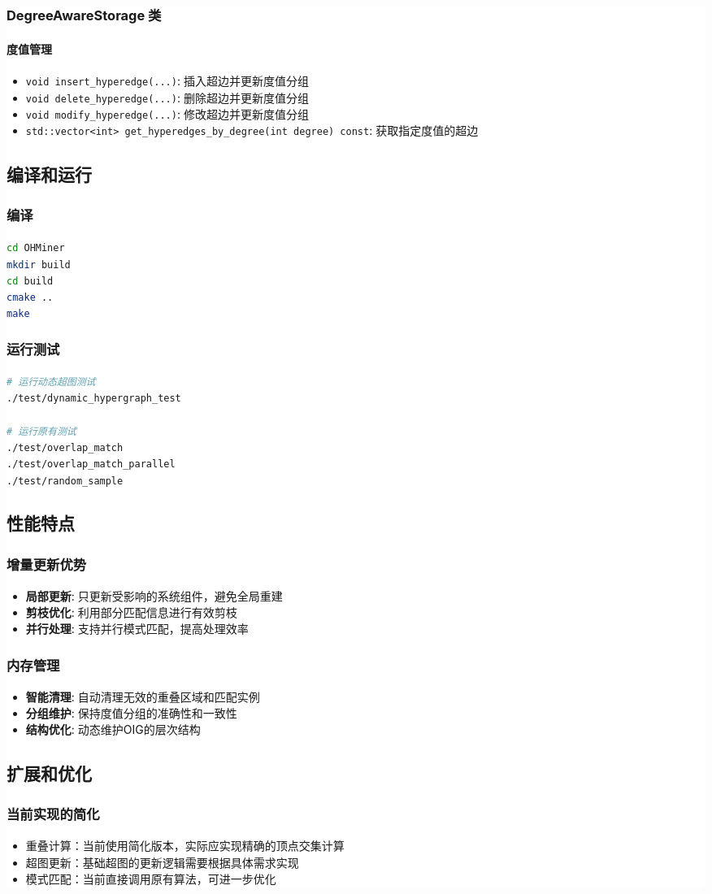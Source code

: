 ### DegreeAwareStorage 类

#### 度值管理
- `void insert_hyperedge(...)`: 插入超边并更新度值分组
- `void delete_hyperedge(...)`: 删除超边并更新度值分组
- `void modify_hyperedge(...)`: 修改超边并更新度值分组
- `std::vector<int> get_hyperedges_by_degree(int degree) const`: 获取指定度值的超边

## 编译和运行

### 编译

```bash
cd OHMiner
mkdir build
cd build
cmake ..
make
```

### 运行测试

```bash
# 运行动态超图测试
./test/dynamic_hypergraph_test

# 运行原有测试
./test/overlap_match
./test/overlap_match_parallel
./test/random_sample
```

## 性能特点

### 增量更新优势
- **局部更新**: 只更新受影响的系统组件，避免全局重建
- **剪枝优化**: 利用部分匹配信息进行有效剪枝
- **并行处理**: 支持并行模式匹配，提高处理效率

### 内存管理
- **智能清理**: 自动清理无效的重叠区域和匹配实例
- **分组维护**: 保持度值分组的准确性和一致性
- **结构优化**: 动态维护OIG的层次结构

## 扩展和优化

### 当前实现的简化
- 重叠计算：当前使用简化版本，实际应实现精确的顶点交集计算
- 超图更新：基础超图的更新逻辑需要根据具体需求实现
- 模式匹配：当前直接调用原有算法，可进一步优化
